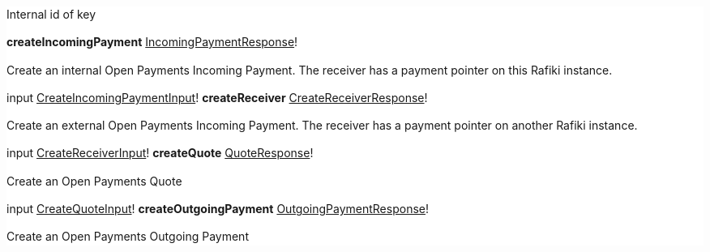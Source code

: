 Internal id of key

</td>
</tr>
<tr>
<td colspan="2" valign="top"><strong>createIncomingPayment</strong></td>
<td valign="top"><a href="#incomingpaymentresponse">IncomingPaymentResponse</a>!</td>
<td>

Create an internal Open Payments Incoming Payment. The receiver has a payment pointer on this Rafiki instance.

</td>
</tr>
<tr>
<td colspan="2" align="right" valign="top">input</td>
<td valign="top"><a href="#createincomingpaymentinput">CreateIncomingPaymentInput</a>!</td>
<td></td>
</tr>
<tr>
<td colspan="2" valign="top"><strong>createReceiver</strong></td>
<td valign="top"><a href="#createreceiverresponse">CreateReceiverResponse</a>!</td>
<td>

Create an external Open Payments Incoming Payment. The receiver has a payment pointer on another Rafiki instance.

</td>
</tr>
<tr>
<td colspan="2" align="right" valign="top">input</td>
<td valign="top"><a href="#createreceiverinput">CreateReceiverInput</a>!</td>
<td></td>
</tr>
<tr>
<td colspan="2" valign="top"><strong>createQuote</strong></td>
<td valign="top"><a href="#quoteresponse">QuoteResponse</a>!</td>
<td>

Create an Open Payments Quote

</td>
</tr>
<tr>
<td colspan="2" align="right" valign="top">input</td>
<td valign="top"><a href="#createquoteinput">CreateQuoteInput</a>!</td>
<td></td>
</tr>
<tr>
<td colspan="2" valign="top"><strong>createOutgoingPayment</strong></td>
<td valign="top"><a href="#outgoingpaymentresponse">OutgoingPaymentResponse</a>!</td>
<td>

Create an Open Payments Outgoing Payment
